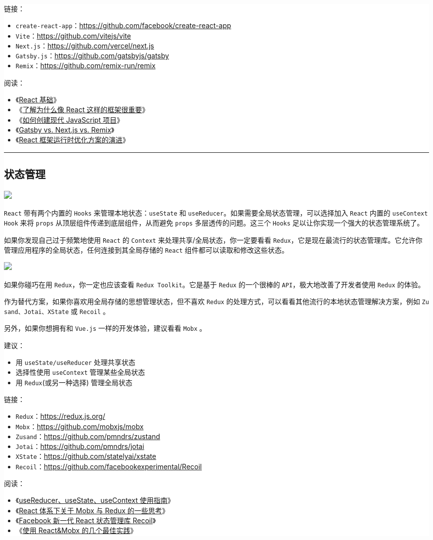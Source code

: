 链接：

- `create-react-app`：https://github.com/facebook/create-react-app
- `Vite`：https://github.com/vitejs/vite
- `Next.js`：https://github.com/vercel/next.js
- `Gatsby.js`：https://github.com/gatsbyjs/gatsby
- `Remix`：https://github.com/remix-run/remix

阅读：

- 《[React 基础](https://beta.reactjs.org/learn)》
- 《[了解为什么像 React 这样的框架很重要](https://www.robinwieruch.de/why-frameworks-matter/)》
- 《[如何创建现代 JavaScript 项目](https://www.robinwieruch.de/javascript-project-setup-tutorial/)》
- 《[Gatsby vs. Next.js vs. Remix](https://satellytes.com/blog/getting-started-gatsby-next-remix/)》
- 《[React 框架运行时优化方案的演进](https://mp.weixin.qq.com/s/4qzm5pFmvdDUncN4txiBPA)》

------
## 状态管理


![](https://p3-juejin.byteimg.com/tos-cn-i-k3u1fbpfcp/cccf4c46874a4342897f1e069b6478be~tplv-k3u1fbpfcp-zoom-1.image)

`React` 带有两个内置的 `Hooks` 来管理本地状态：`useState` 和 `useReducer`。如果需要全局状态管理，可以选择加入 `React` 内置的 `useContext Hook` 来将 `props` 从顶层组件传递到底层组件，从而避免 `props` 多层透传的问题。这三个 `Hooks` 足以让你实现一个强大的状态管理系统了。

如果你发现自己过于频繁地使用 `React` 的 `Context` 来处理共享/全局状态，你一定要看看 `Redux`，它是现在最流行的状态管理库。它允许你管理应用程序的全局状态，任何连接到其全局存储的 `React` 组件都可以读取和修改这些状态。


![](https://p3-juejin.byteimg.com/tos-cn-i-k3u1fbpfcp/73ddcac9e6914d8eb897569a82b4716a~tplv-k3u1fbpfcp-zoom-1.image)


如果你碰巧在用 `Redux`，你一定也应该查看 `Redux Toolkit`。它是基于 `Redux` 的一个很棒的 `API`，极大地改善了开发者使用 `Redux` 的体验。

作为替代方案，如果你喜欢用全局存储的思想管理状态，但不喜欢 `Redux` 的处理方式，可以看看其他流行的本地状态管理解决方案，例如 `Zusand、Jotai、XState` 或 `Recoil` 。

另外，如果你想拥有和 `Vue.js` 一样的开发体验，建议看看 `Mobx` 。

建议：

- 用 `useState/useReducer` 处理共享状态
- 选择性使用 `useContext` 管理某些全局状态
- 用 `Redux`(或另一种选择) 管理全局状态

链接：

- `Redux`：https://redux.js.org/
- `Mobx`：https://github.com/mobxjs/mobx
- `Zusand`：https://github.com/pmndrs/zustand
- `Jotai`：https://github.com/pmndrs/jotai
- `XState`：https://github.com/statelyai/xstate
- `Recoil`：https://github.com/facebookexperimental/Recoil

阅读：

- 《[useReducer、useState、useContext 使用指南](https://www.robinwieruch.de/react-state-usereducer-usestate-usecontext/)》
- 《[React 体系下关于 Mobx 与 Redux 的一些思考](https://zhuanlan.zhihu.com/p/461844358)》
- 《[Facebook 新一代 React 状态管理库 Recoil](https://mp.weixin.qq.com/s?__biz=Mzk0MDMwMzQyOA==&mid=2247490540&idx=1&sn=a8be59aebdb47ab88aae65bb61ed83f7&chksm=c2e2eec7f59567d18a386a911d6f9ba6a15e32bee8372f30cfd89ac88eecacb23de3aefaad5d&scene=178&cur_album_id=2160444600824430594#rd)》
- 《[使用 React&Mobx 的几个最佳实践](https://mp.weixin.qq.com/s?__biz=Mzk0MDMwMzQyOA==&mid=2247490582&idx=1&sn=bdd65aaaabd64513da451411337d7f5d&chksm=c2e2e93df595602be8285512068aef7b7121844e643fbcaf2e9cd90daf8cf8683359b4742ea4&scene=178&cur_album_id=2160444600824430594#rd)》

